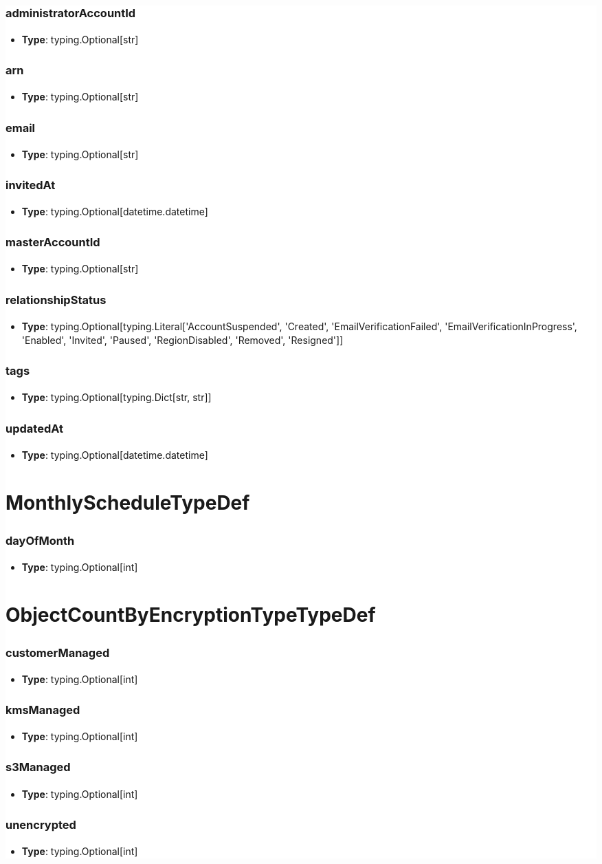 ### administratorAccountId
- **Type**: typing.Optional[str]

### arn
- **Type**: typing.Optional[str]

### email
- **Type**: typing.Optional[str]

### invitedAt
- **Type**: typing.Optional[datetime.datetime]

### masterAccountId
- **Type**: typing.Optional[str]

### relationshipStatus
- **Type**: typing.Optional[typing.Literal['AccountSuspended', 'Created', 'EmailVerificationFailed', 'EmailVerificationInProgress', 'Enabled', 'Invited', 'Paused', 'RegionDisabled', 'Removed', 'Resigned']]

### tags
- **Type**: typing.Optional[typing.Dict[str, str]]

### updatedAt
- **Type**: typing.Optional[datetime.datetime]


# MonthlyScheduleTypeDef

### dayOfMonth
- **Type**: typing.Optional[int]


# ObjectCountByEncryptionTypeTypeDef

### customerManaged
- **Type**: typing.Optional[int]

### kmsManaged
- **Type**: typing.Optional[int]

### s3Managed
- **Type**: typing.Optional[int]

### unencrypted
- **Type**: typing.Optional[int]
